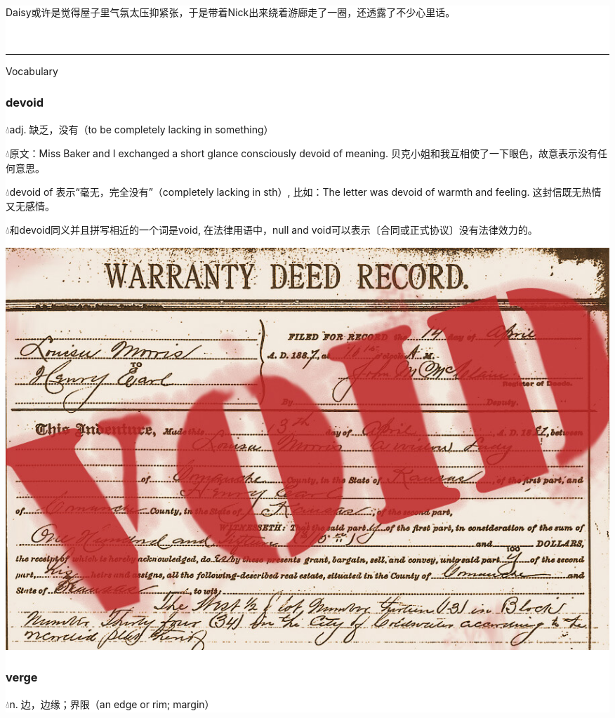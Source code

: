 Daisy或许是觉得屋子里气氛太压抑紧张，于是带着Nick出来绕着游廊走了一圈，还透露了不少心里话。  

<br>

---
Vocabulary

### devoid

💧adj. 缺乏，没有（to be completely lacking in something）  

💧原文：Miss Baker and I exchanged a short glance consciously devoid of meaning.
贝克小姐和我互相使了一下眼色，故意表示没有任何意思。  

💧devoid of 表示“毫无，完全没有”（completely lacking in sth）, 比如：The letter was devoid of warmth and feeling. 
这封信既无热情又无感情。  

💧和devoid同义并且拼写相近的一个词是void, 在法律用语中，null and void可以表示〔合同或正式协议〕没有法律效力的。  

![V-1](\images\handouts\part1\chapter1-5\V-1.jpg)  

### verge

💧n. 边，边缘；界限（an edge or rim; margin）  
